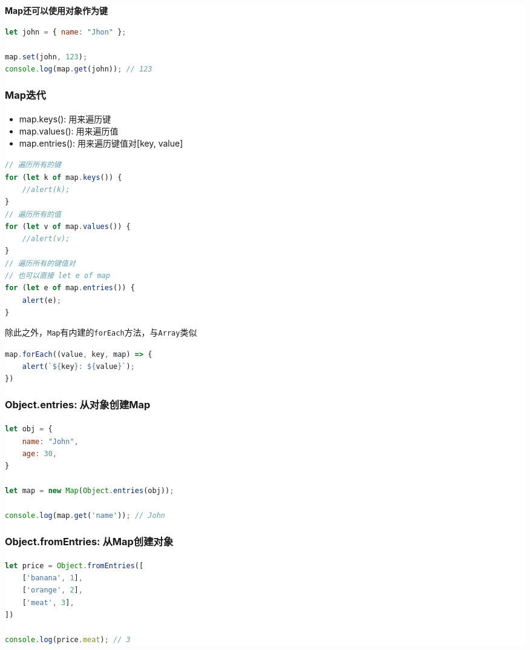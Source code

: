 **Map还可以使用对象作为键**
```js
let john = { name: "Jhon" };

map.set(john, 123);
console.log(map.get(john)); // 123
```

### Map迭代
* map.keys(): 用来遍历键
* map.values(): 用来遍历值
* map.entries(): 用来遍历键值对[key, value]
```js
// 遍历所有的键
for (let k of map.keys()) {
    //alert(k);
}
// 遍历所有的值
for (let v of map.values()) {
    //alert(v);
}
// 遍历所有的键值对
// 也可以直接 let e of map
for (let e of map.entries()) {
    alert(e);
}
```
除此之外，`Map`有内建的`forEach`方法，与`Array`类似
```js
map.forEach((value, key, map) => {
    alert(`${key}: ${value}`);
})
```
### Object.entries: 从对象创建Map
```js
let obj = {
    name: "John",
    age: 30,
}

let map = new Map(Object.entries(obj));

console.log(map.get('name')); // John
```
### Object.fromEntries: 从Map创建对象

```js
let price = Object.fromEntries([
    ['banana', 1],
    ['orange', 2],
    ['meat', 3],
])

console.log(price.meat); // 3
```
